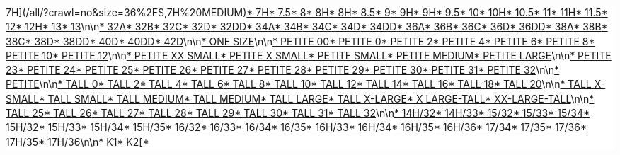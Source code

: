 7H](/all/?crawl=no&size=36%2FS,7H%20MEDIUM)[*   7H](/all/?crawl=no&size=36%2FS,7H)[*   7.5](/all/?crawl=no&size=36%2FS,7.5)[*   8](/all/?crawl=no&size=36%2FS,8%20MEDIUM)[*   8H](/all/?crawl=no&size=36%2FS,8H%20MEDIUM)[*   8H](/all/?crawl=no&size=36%2FS,8H)[*   8.5](/all/?crawl=no&size=36%2FS,8.5)[*   9](/all/?crawl=no&size=36%2FS,9%20MEDIUM)[*   9H](/all/?crawl=no&size=36%2FS,9H%20MEDIUM)[*   9H](/all/?crawl=no&size=36%2FS,9H)[*   9.5](/all/?crawl=no&size=36%2FS,9.5)[*   10](/all/?crawl=no&size=10%20MEDIUM,36%2FS)[*   10H](/all/?crawl=no&size=10H%20MEDIUM,36%2FS)[*   10.5](/all/?crawl=no&size=10.5,36%2FS)[*   11](/all/?crawl=no&size=11%20MEDIUM,36%2FS)[*   11H](/all/?crawl=no&size=11H%20MEDIUM,36%2FS)[*   11.5](/all/?crawl=no&size=11.5,36%2FS)[*   12](/all/?crawl=no&size=12%20MEDIUM,36%2FS)[*   12H](/all/?crawl=no&size=12H%20MEDIUM,36%2FS)[*   13](/all/?crawl=no&size=13,36%2FS)[*   13](/all/?crawl=no&size=13%20MEDIUM,36%2FS)\n\n[*   32A](/all/?crawl=no&size=32A,36%2FS)[*   32B](/all/?crawl=no&size=32B,36%2FS)[*   32C](/all/?crawl=no&size=32C,36%2FS)[*   32D](/all/?crawl=no&size=32D,36%2FS)[*   32DD](/all/?crawl=no&size=32DD,36%2FS)[*   34A](/all/?crawl=no&size=34A,36%2FS)[*   34B](/all/?crawl=no&size=34B,36%2FS)[*   34C](/all/?crawl=no&size=34C,36%2FS)[*   34D](/all/?crawl=no&size=34D,36%2FS)[*   34DD](/all/?crawl=no&size=34DD,36%2FS)[*   36A](/all/?crawl=no&size=36%2FS,36A)[*   36B](/all/?crawl=no&size=36%2FS,36B)[*   36C](/all/?crawl=no&size=36%2FS,36C)[*   36D](/all/?crawl=no&size=36%2FS,36D)[*   36DD](/all/?crawl=no&size=36%2FS,36DD)[*   38A](/all/?crawl=no&size=36%2FS,38A)[*   38B](/all/?crawl=no&size=36%2FS,38B)[*   38C](/all/?crawl=no&size=36%2FS,38C)[*   38D](/all/?crawl=no&size=36%2FS,38D)[*   38DD](/all/?crawl=no&size=36%2FS,38DD)[*   40D](/all/?crawl=no&size=36%2FS,40D)[*   40DD](/all/?crawl=no&size=36%2FS,40DD)[*   42D](/all/?crawl=no&size=36%2FS,42D)\n\n[*   ONE SIZE](/all/?crawl=no&size=36%2FS,ONE%20SIZE)\n\n[*   PETITE 00](/all/?crawl=no&size=36%2FS,PETITE%2000)[*   PETITE 0](/all/?crawl=no&size=36%2FS,PETITE%200)[*   PETITE 2](/all/?crawl=no&size=36%2FS,PETITE%202)[*   PETITE 4](/all/?crawl=no&size=36%2FS,PETITE%204)[*   PETITE 6](/all/?crawl=no&size=36%2FS,PETITE%206)[*   PETITE 8](/all/?crawl=no&size=36%2FS,PETITE%208)[*   PETITE 10](/all/?crawl=no&size=36%2FS,PETITE%2010)[*   PETITE 12](/all/?crawl=no&size=36%2FS,PETITE%2012)\n\n[*   PETITE XX SMALL](/all/?crawl=no&size=36%2FS,PETITE%20XX%20SMALL)[*   PETITE X SMALL](/all/?crawl=no&size=36%2FS,PETITE%20X%20SMALL)[*   PETITE SMALL](/all/?crawl=no&size=36%2FS,PETITE%20SMALL)[*   PETITE MEDIUM](/all/?crawl=no&size=36%2FS,PETITE%20MEDIUM)[*   PETITE LARGE](/all/?crawl=no&size=36%2FS,PETITE%20LARGE)\n\n[*   PETITE 23](/all/?crawl=no&size=36%2FS,PETITE%2023)[*   PETITE 24](/all/?crawl=no&size=36%2FS,PETITE%2024)[*   PETITE 25](/all/?crawl=no&size=36%2FS,PETITE%2025)[*   PETITE 26](/all/?crawl=no&size=36%2FS,PETITE%2026)[*   PETITE 27](/all/?crawl=no&size=36%2FS,PETITE%2027)[*   PETITE 28](/all/?crawl=no&size=36%2FS,PETITE%2028)[*   PETITE 29](/all/?crawl=no&size=36%2FS,PETITE%2029)[*   PETITE 30](/all/?crawl=no&size=36%2FS,PETITE%2030)[*   PETITE 31](/all/?crawl=no&size=36%2FS,PETITE%2031)[*   PETITE 32](/all/?crawl=no&size=36%2FS,PETITE%2032)\n\n[*   PETITE](/all/?crawl=no&size=36%2FS,PETITE)\n\n[*   TALL 0](/all/?crawl=no&size=36%2FS,TALL%20SIZE%200)[*   TALL 2](/all/?crawl=no&size=36%2FS,TALL%202)[*   TALL 4](/all/?crawl=no&size=36%2FS,TALL%204)[*   TALL 6](/all/?crawl=no&size=36%2FS,TALL%206)[*   TALL 8](/all/?crawl=no&size=36%2FS,TALL%208)[*   TALL 10](/all/?crawl=no&size=36%2FS,TALL%2010)[*   TALL 12](/all/?crawl=no&size=36%2FS,TALL%2012)[*   TALL 14](/all/?crawl=no&size=36%2FS,TALL%2014)[*   TALL 16](/all/?crawl=no&size=36%2FS,TALL%2016)[*   TALL 18](/all/?crawl=no&size=36%2FS,TALL%2018)[*   TALL 20](/all/?crawl=no&size=36%2FS,TALL%2020)\n\n[*   TALL X-SMALL](/all/?crawl=no&size=36%2FS,TALL%20X-SMALL)[*   TALL SMALL](/all/?crawl=no&size=36%2FS,TALL%20SMALL)[*   TALL MEDIUM](/all/?crawl=no&size=36%2FS,TALL%20MEDIUM)[*   TALL MEDIUM](/all/?crawl=no&size=36%2FS,TALL%20SIZE%20MEDIUM)[*   TALL LARGE](/all/?crawl=no&size=36%2FS,TALL%20LARGE)[*   TALL X-LARGE](/all/?crawl=no&size=36%2FS,TALL%20X-LARGE)[*   X LARGE-TALL](/all/?crawl=no&size=36%2FS,X%20LARGE-TALL)[*   XX-LARGE-TALL](/all/?crawl=no&size=36%2FS,XX-LARGE-TALL)\n\n[*   TALL 25](/all/?crawl=no&size=36%2FS,TALL%2025)[*   TALL 26](/all/?crawl=no&size=36%2FS,TALL%2026)[*   TALL 27](/all/?crawl=no&size=36%2FS,TALL%2027)[*   TALL 28](/all/?crawl=no&size=36%2FS,TALL%2028)[*   TALL 29](/all/?crawl=no&size=36%2FS,TALL%2029)[*   TALL 30](/all/?crawl=no&size=36%2FS,TALL%2030)[*   TALL 31](/all/?crawl=no&size=36%2FS,TALL%2031)[*   TALL 32](/all/?crawl=no&size=36%2FS,TALL%2032)\n\n[*   14H/32](/all/?crawl=no&size=14H%2F32,36%2FS)[*   14H/33](/all/?crawl=no&size=14H%2F33,36%2FS)[*   15/32](/all/?crawl=no&size=15%2F32,36%2FS)[*   15/33](/all/?crawl=no&size=15%2F33,36%2FS)[*   15/34](/all/?crawl=no&size=15%2F34,36%2FS)[*   15H/32](/all/?crawl=no&size=15H%2F32,36%2FS)[*   15H/33](/all/?crawl=no&size=15H%2F33,36%2FS)[*   15H/34](/all/?crawl=no&size=15H%2F34,36%2FS)[*   15H/35](/all/?crawl=no&size=15H%2F35,36%2FS)[*   16/32](/all/?crawl=no&size=16%2F32,36%2FS)[*   16/33](/all/?crawl=no&size=16%2F33,36%2FS)[*   16/34](/all/?crawl=no&size=16%2F34,36%2FS)[*   16/35](/all/?crawl=no&size=16%2F35,36%2FS)[*   16H/33](/all/?crawl=no&size=16H%2F33,36%2FS)[*   16H/34](/all/?crawl=no&size=16H%2F34,36%2FS)[*   16H/35](/all/?crawl=no&size=16H%2F35,36%2FS)[*   16H/36](/all/?crawl=no&size=16H%2F36,36%2FS)[*   17/34](/all/?crawl=no&size=17%2F34,36%2FS)[*   17/35](/all/?crawl=no&size=17%2F35,36%2FS)[*   17/36](/all/?crawl=no&size=17%2F36,36%2FS)[*   17H/35](/all/?crawl=no&size=17H%2F35,36%2FS)[*   17H/36](/all/?crawl=no&size=17H%2F36,36%2FS)\n\n[*   K1](/all/?crawl=no&size=36%2FS,K1)[*   K2](/all/?crawl=no&size=36%2FS,K2)[*